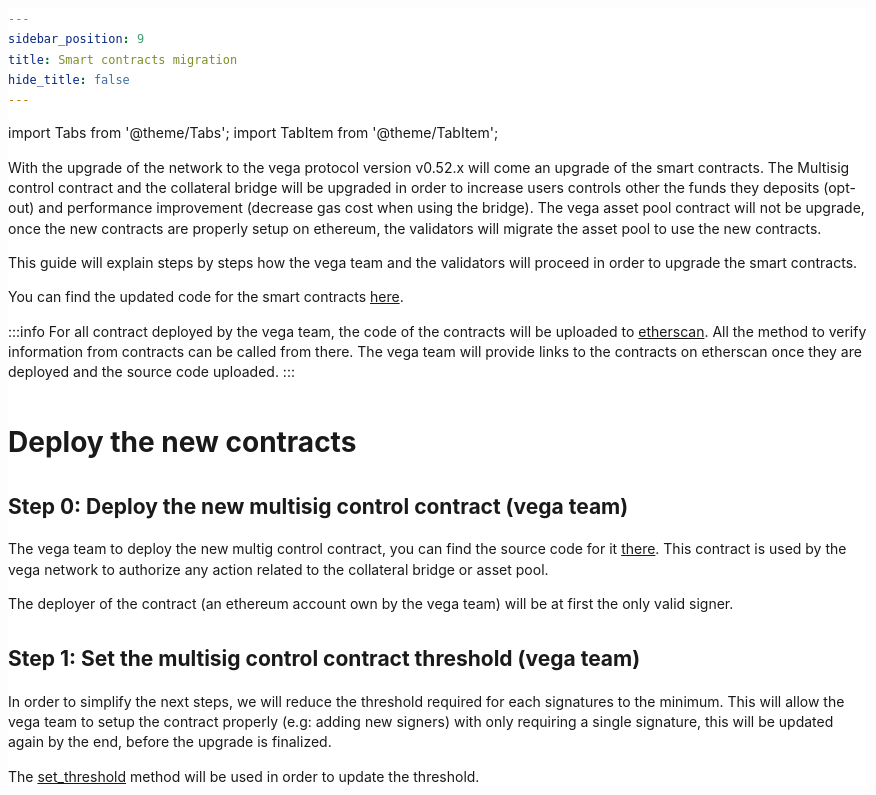 ```yaml
---
sidebar_position: 9
title: Smart contracts migration
hide_title: false
---
```


import Tabs from '@theme/Tabs';
import TabItem from '@theme/TabItem';


With the upgrade of the network to the vega protocol version v0.52.x will come an upgrade of the smart contracts. The Multisig control contract and the collateral bridge will be upgraded in order to increase users controls other the funds they deposits (opt-out) and performance improvement (decrease gas cost when using the bridge). The vega asset pool contract will not be upgrade, once the new contracts are properly setup on ethereum, the validators will migrate the asset pool to use the new contracts.

This guide will explain steps by steps how the vega team and the validators will proceed in order to upgrade the smart contracts.

You can find the updated code for the smart contracts [here](https://github.com/vegaprotocol/MultisigControl).

:::info
For all contract deployed by the vega team, the code of the contracts will be uploaded to [etherscan](https://etherscan.io). All the method to verify information from contracts can be called from there. The vega team will provide links to the contracts on etherscan once they are deployed and the source code uploaded.
:::

# Deploy the new contracts

## Step 0: Deploy the new multisig control contract (vega team)
The vega team to deploy the new multig control contract, you can find the source code for it [there](https://github.com/vegaprotocol/MultisigControl/blob/develop/contracts/MultisigControl.sol). This contract is used by the vega network to authorize any action related to the collateral bridge or asset pool.

The deployer of the contract (an ethereum account own by the vega team) will be at first the only valid signer.

## Step 1: Set the multisig control contract threshold (vega team)
In order to simplify the next steps, we will reduce the threshold required for each signatures to the minimum. This will allow the vega team to setup the contract properly (e.g: adding new signers) with only requiring a single signature, this will be updated again by the end, before the upgrade is finalized.

The [set_threshold](https://github.com/vegaprotocol/MultisigControl/blob/develop/contracts/MultisigControl.sol#L32-L42) method will be used in order to update the threshold.

